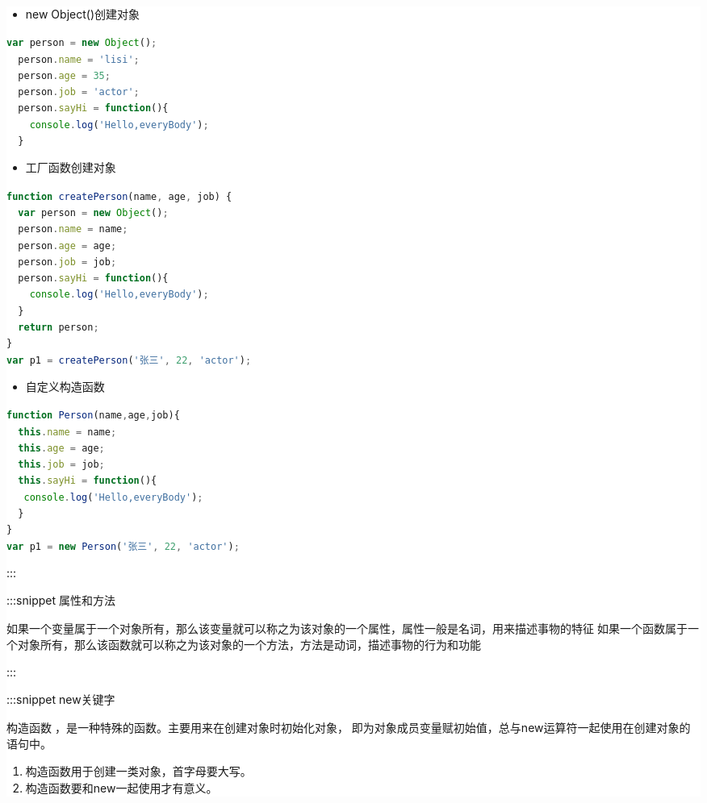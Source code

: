 - new Object()创建对象

```javascript
var person = new Object();
  person.name = 'lisi';
  person.age = 35;
  person.job = 'actor';
  person.sayHi = function(){
    console.log('Hello,everyBody');
  }
```

- 工厂函数创建对象

```javascript
function createPerson(name, age, job) {
  var person = new Object();
  person.name = name;
  person.age = age;
  person.job = job;
  person.sayHi = function(){
    console.log('Hello,everyBody');
  }
  return person;
}
var p1 = createPerson('张三', 22, 'actor');
```

- 自定义构造函数

```javascript
function Person(name,age,job){
  this.name = name;
  this.age = age;
  this.job = job;
  this.sayHi = function(){
   console.log('Hello,everyBody');
  }
}
var p1 = new Person('张三', 22, 'actor');
```

:::

:::snippet 属性和方法

如果一个变量属于一个对象所有，那么该变量就可以称之为该对象的一个属性，属性一般是名词，用来描述事物的特征
如果一个函数属于一个对象所有，那么该函数就可以称之为该对象的一个方法，方法是动词，描述事物的行为和功能

:::

:::snippet new关键字

 构造函数 ，是一种特殊的函数。主要用来在创建对象时初始化对象， 即为对象成员变量赋初始值，总与new运算符一起使用在创建对象的语句中。

1. 构造函数用于创建一类对象，首字母要大写。
2. 构造函数要和new一起使用才有意义。
